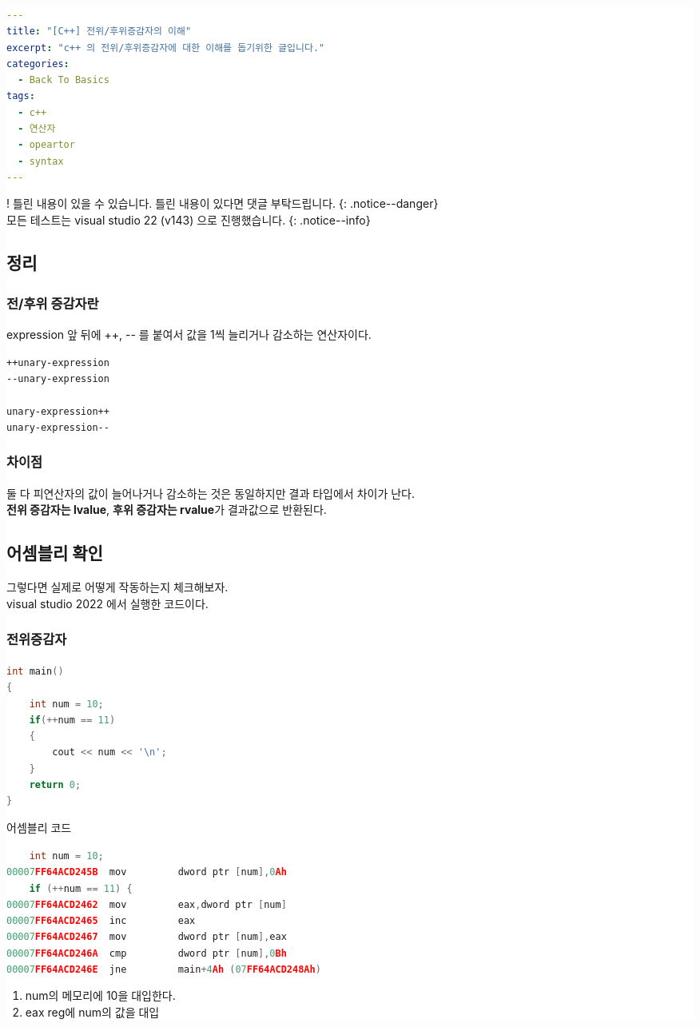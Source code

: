 ```yaml
---
title: "[C++] 전위/후위증감자의 이해"
excerpt: "c++ 의 전위/후위증감자에 대한 이해를 돕기위한 글입니다."
categories:
  - Back To Basics
tags:
  - c++
  - 연산자
  - opeartor
  - syntax
---
```

! 틀린 내용이 있을 수 있습니다. 틀린 내용이 있다면 댓글 부탁드립니다.
{: .notice--danger}  
모든 테스트는 visual studio 22 (v143) 으로 진행했습니다.
{: .notice--info}

## 정리
### 전/후위 증감자란
expression 앞 뒤에 ++, -- 를 붙여서 값을 1씩 늘리거나 감소하는 연산자이다.

```
++unary-expression
--unary-expression

unary-expression++
unary-expression--
```

### 차이점
둘 다 피연산자의 값이 늘어나거나 감소하는 것은 동일하지만 결과 타입에서 차이가 난다.  
**전위 증감자는 lvalue**, **후위 증감자는 rvalue**가 결과값으로 반환된다.

## 어셈블리 확인
그렇다면 실제로 어떻게 작동하는지 체크해보자.  
visual studio 2022 에서 실행한 코드이다.
### 전위증감자
```cpp
int main() 
{
    int num = 10;
    if(++num == 11) 
    {
        cout << num << '\n';  
    }
    return 0;
}
```
어셈블리 코드
```cpp
	int num = 10;
00007FF64ACD245B  mov         dword ptr [num],0Ah  
	if (++num == 11) {
00007FF64ACD2462  mov         eax,dword ptr [num]  
00007FF64ACD2465  inc         eax  
00007FF64ACD2467  mov         dword ptr [num],eax  
00007FF64ACD246A  cmp         dword ptr [num],0Bh  
00007FF64ACD246E  jne         main+4Ah (07FF64ACD248Ah)  
```
1. num의 메모리에 10을 대입한다.
2. eax reg에 num의 값을 대입